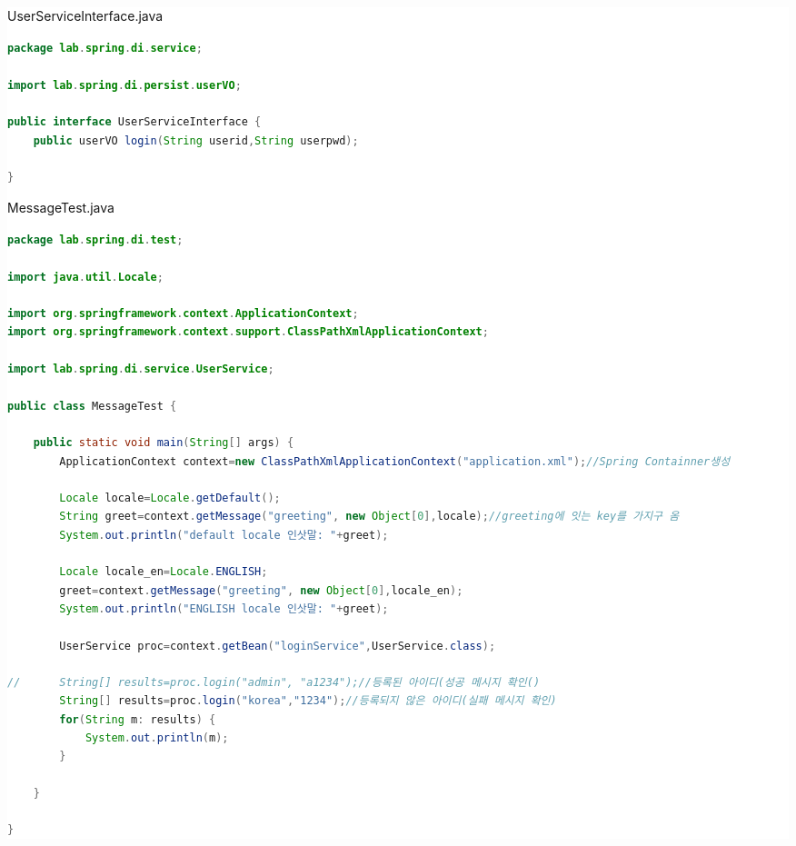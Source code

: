 UserServiceInterface.java

```java
package lab.spring.di.service;

import lab.spring.di.persist.userVO;

public interface UserServiceInterface {
	public userVO login(String userid,String userpwd);
	
}

```

MessageTest.java

```java
package lab.spring.di.test;

import java.util.Locale;

import org.springframework.context.ApplicationContext;
import org.springframework.context.support.ClassPathXmlApplicationContext;

import lab.spring.di.service.UserService;

public class MessageTest {

	public static void main(String[] args) {
		ApplicationContext context=new ClassPathXmlApplicationContext("application.xml");//Spring Containner생성
		
		Locale locale=Locale.getDefault();
		String greet=context.getMessage("greeting", new Object[0],locale);//greeting에 잇는 key를 가지구 옴
		System.out.println("default locale 인삿말: "+greet);
		
		Locale locale_en=Locale.ENGLISH;
		greet=context.getMessage("greeting", new Object[0],locale_en);
		System.out.println("ENGLISH locale 인삿말: "+greet);
		
		UserService proc=context.getBean("loginService",UserService.class);
		
//		String[] results=proc.login("admin", "a1234");//등록된 아이디(성공 메시지 확인()
		String[] results=proc.login("korea","1234");//등록되지 않은 아이디(실패 메시지 확인)
		for(String m: results) {
			System.out.println(m);
		}

	}

}

```
